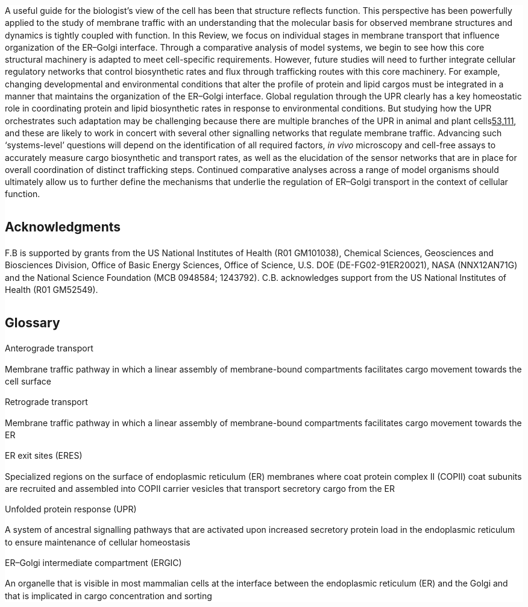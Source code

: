 A useful guide for the biologist’s view of the cell has been that structure reflects function. This perspective has been powerfully applied to the study of membrane traffic with an understanding that the molecular basis for observed membrane structures and dynamics is tightly coupled with function. In this Review, we focus on individual stages in membrane transport that influence organization of the ER–Golgi interface. Through a comparative analysis of model systems, we begin to see how this core structural machinery is adapted to meet cell-specific requirements. However, future studies will need to further integrate cellular regulatory networks that control biosynthetic rates and flux through trafficking routes with this core machinery. For example, changing developmental and environmental conditions that alter the profile of protein and lipid cargos must be integrated in a manner that maintains the organization of the ER–Golgi interface. Global regulation through the UPR clearly has a key homeostatic role in coordinating protein and lipid biosynthetic rates in response to environmental conditions. But studying how the UPR orchestrates such adaptation may be challenging because there are multiple branches of the UPR in animal and plant cells[53](#R53),[111](#R111), and these are likely to work in concert with several other signalling networks that regulate membrane traffic. Advancing such ‘systems-level’ questions will depend on the identification of all required factors, _in vivo_ microscopy and cell-free assays to accurately measure cargo biosynthetic and transport rates, as well as the elucidation of the sensor networks that are in place for overall coordination of distinct trafficking steps. Continued comparative analyses across a range of model organisms should ultimately allow us to further define the mechanisms that underlie the regulation of ER–Golgi transport in the context of cellular function.

## Acknowledgments

F.B is supported by grants from the US National Institutes of Health (R01 GM101038), Chemical Sciences, Geosciences and Biosciences Division, Office of Basic Energy Sciences, Office of Science, U.S. DOE (DE-FG02-91ER20021), NASA (NNX12AN71G) and the National Science Foundation (MCB 0948584; 1243792). C.B. acknowledges support from the US National Institutes of Health (R01 GM52549).

## Glossary

Anterograde transport

Membrane traffic pathway in which a linear assembly of membrane-bound compartments facilitates cargo movement towards the cell surface

Retrograde transport

Membrane traffic pathway in which a linear assembly of membrane-bound compartments facilitates cargo movement towards the ER

ER exit sites (ERES)

Specialized regions on the surface of endoplasmic reticulum (ER) membranes where coat protein complex II (COPII) coat subunits are recruited and assembled into COPII carrier vesicles that transport secretory cargo from the ER

Unfolded protein response (UPR)

A system of ancestral signalling pathways that are activated upon increased secretory protein load in the endoplasmic reticulum to ensure maintenance of cellular homeostasis

ER–Golgi intermediate compartment (ERGIC)

An organelle that is visible in most mammalian cells at the interface between the endoplasmic reticulum (ER) and the Golgi and that is implicated in cargo concentration and sorting
